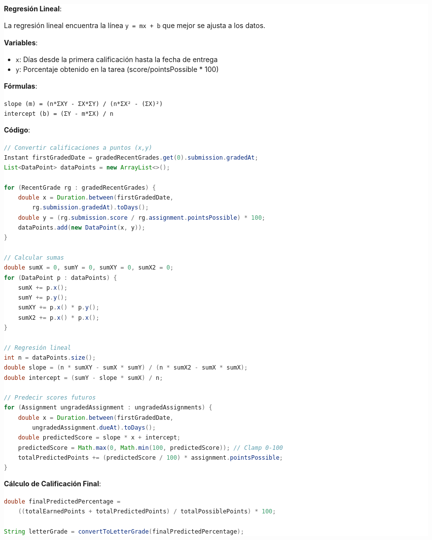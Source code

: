 **Regresión Lineal**:

La regresión lineal encuentra la línea `y = mx + b` que mejor se ajusta a los datos.

**Variables**:
- `x`: Días desde la primera calificación hasta la fecha de entrega
- `y`: Porcentaje obtenido en la tarea (score/pointsPossible * 100)

**Fórmulas**:
```
slope (m) = (n*ΣXY - ΣX*ΣY) / (n*ΣX² - (ΣX)²)
intercept (b) = (ΣY - m*ΣX) / n
```

**Código**:
```java
// Convertir calificaciones a puntos (x,y)
Instant firstGradedDate = gradedRecentGrades.get(0).submission.gradedAt;
List<DataPoint> dataPoints = new ArrayList<>();

for (RecentGrade rg : gradedRecentGrades) {
    double x = Duration.between(firstGradedDate,
        rg.submission.gradedAt).toDays();
    double y = (rg.submission.score / rg.assignment.pointsPossible) * 100;
    dataPoints.add(new DataPoint(x, y));
}

// Calcular sumas
double sumX = 0, sumY = 0, sumXY = 0, sumX2 = 0;
for (DataPoint p : dataPoints) {
    sumX += p.x();
    sumY += p.y();
    sumXY += p.x() * p.y();
    sumX2 += p.x() * p.x();
}

// Regresión lineal
int n = dataPoints.size();
double slope = (n * sumXY - sumX * sumY) / (n * sumX2 - sumX * sumX);
double intercept = (sumY - slope * sumX) / n;

// Predecir scores futuros
for (Assignment ungradedAssignment : ungradedAssignments) {
    double x = Duration.between(firstGradedDate,
        ungradedAssignment.dueAt).toDays();
    double predictedScore = slope * x + intercept;
    predictedScore = Math.max(0, Math.min(100, predictedScore)); // Clamp 0-100
    totalPredictedPoints += (predictedScore / 100) * assignment.pointsPossible;
}
```

**Cálculo de Calificación Final**:
```java
double finalPredictedPercentage =
    ((totalEarnedPoints + totalPredictedPoints) / totalPossiblePoints) * 100;

String letterGrade = convertToLetterGrade(finalPredictedPercentage);
```

